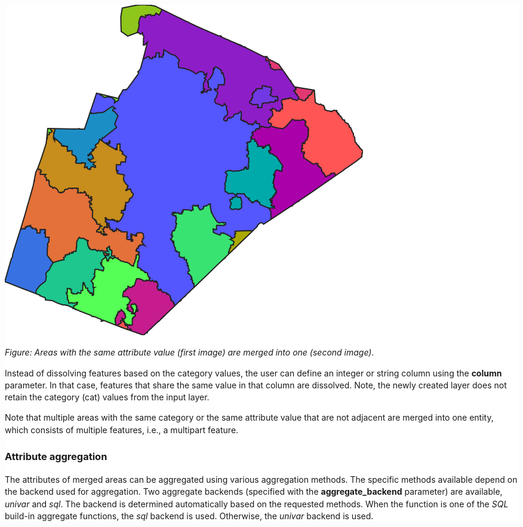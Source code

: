 <img src="v_dissolve_towns.png">
<p><em>
Figure: Areas with the same attribute value (first image) are merged
into one (second image).
</em></p>
</center>

<p>

Instead of dissolving features based on the category values, the user
can define an integer or string column using the <b>column</b>
parameter. In that case, features that share the same value in that
column are dissolved. Note, the newly created layer does not retain the
category (cat) values from the input layer.

<p>
Note that multiple areas with the same category or the same attribute
value that are not adjacent are merged into one entity, which consists
of multiple features, i.e., a multipart feature.

<h3>Attribute aggregation</h3>

The attributes of merged areas can be aggregated using various
aggregation methods. The specific methods available depend on the
backend used for aggregation. Two aggregate backends (specified with
the <b>aggregate_backend</b> parameter) are available, <em>univar</em>
and <em>sql</em>. The backend is determined automatically based on the
requested methods. When the function is one of the <em>SQL</em>
build-in aggregate functions, the <em>sql</em> backend is used.
Otherwise, the <em>univar</em> backend is used.
